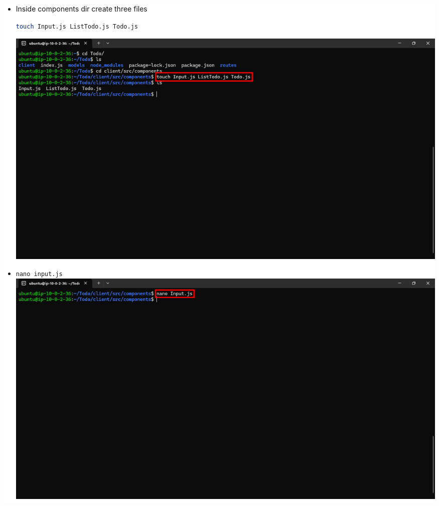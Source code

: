 - Inside components dir create three files

  ```bash
  touch Input.js ListTodo.js Todo.js
  ```
  ![Alt text describing image](images/z2.png)

- `nano input.js`
![Alt text describing image](images/z3a.png)
